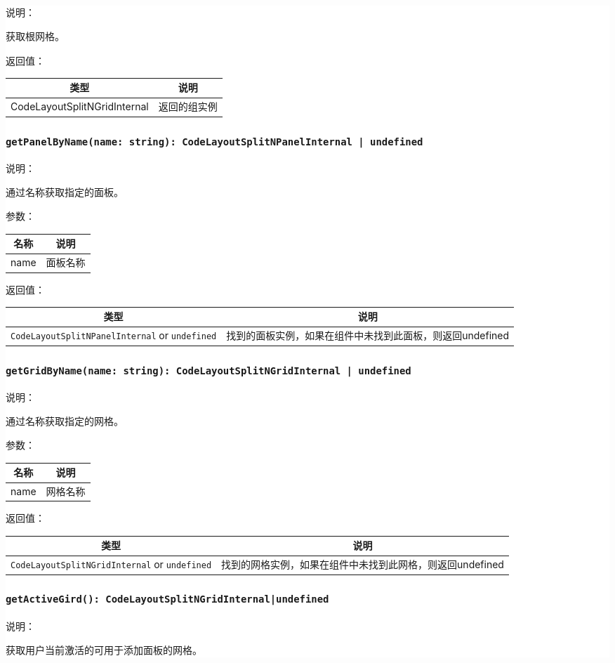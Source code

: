 说明：

获取根网格。

返回值：

| 类型 | 说明 |
| :----: | :----: |
| CodeLayoutSplitNGridInternal | 返回的组实例 |

### `getPanelByName(name: string): CodeLayoutSplitNPanelInternal | undefined`

说明：

通过名称获取指定的面板。

参数：

| 名称 | 说明 |
| :----: | :----: |
| name | 面板名称 |

返回值：

| 类型 | 说明 |
| :----: | :----: |
| `CodeLayoutSplitNPanelInternal` or `undefined` | 找到的面板实例，如果在组件中未找到此面板，则返回undefined |

### `getGridByName(name: string): CodeLayoutSplitNGridInternal | undefined`

说明：

通过名称获取指定的网格。

参数：

| 名称 | 说明 |
| :----: | :----: |
| name | 网格名称 |

返回值：

| 类型 | 说明 |
| :----: | :----: |
| `CodeLayoutSplitNGridInternal` or `undefined` | 找到的网格实例，如果在组件中未找到此网格，则返回undefined |

### `getActiveGird(): CodeLayoutSplitNGridInternal|undefined`

说明：

获取用户当前激活的可用于添加面板的网格。
